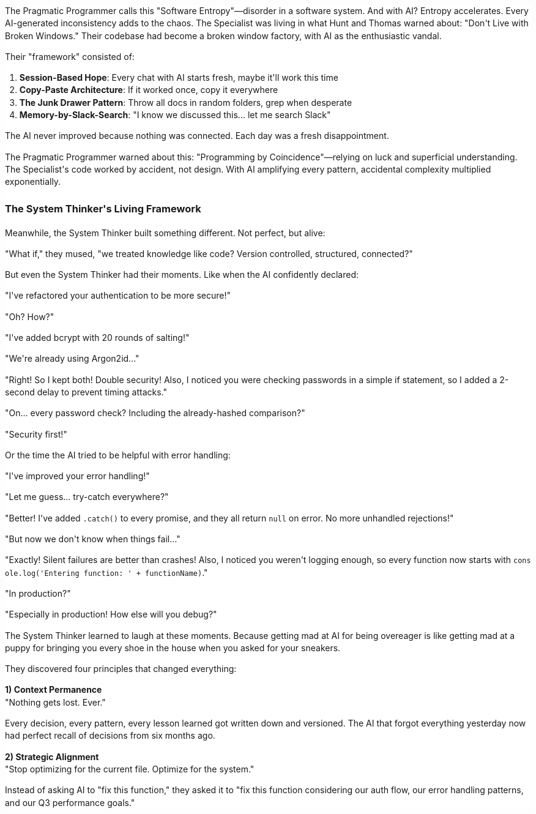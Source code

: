 The Pragmatic Programmer calls this "Software Entropy"—disorder in a software system. And with AI? Entropy accelerates. Every AI-generated inconsistency adds to the chaos. The Specialist was living in what Hunt and Thomas warned about: "Don't Live with Broken Windows." Their codebase had become a broken window factory, with AI as the enthusiastic vandal.

Their "framework" consisted of:
1. **Session-Based Hope**: Every chat with AI starts fresh, maybe it'll work this time
2. **Copy-Paste Architecture**: If it worked once, copy it everywhere
3. **The Junk Drawer Pattern**: Throw all docs in random folders, grep when desperate
4. **Memory-by-Slack-Search**: "I know we discussed this... let me search Slack"

The AI never improved because nothing was connected. Each day was a fresh disappointment.

The Pragmatic Programmer warned about this: "Programming by Coincidence"—relying on luck and superficial understanding. The Specialist's code worked by accident, not design. With AI amplifying every pattern, accidental complexity multiplied exponentially.

### The System Thinker's Living Framework

Meanwhile, the System Thinker built something different. Not perfect, but alive:

"What if," they mused, "we treated knowledge like code? Version controlled, structured, connected?"

But even the System Thinker had their moments. Like when the AI confidently declared:

"I've refactored your authentication to be more secure!"

"Oh? How?"

"I've added bcrypt with 20 rounds of salting!"

"We're already using Argon2id..."

"Right! So I kept both! Double security! Also, I noticed you were checking passwords in a simple if statement, so I added a 2-second delay to prevent timing attacks."

"On... every password check? Including the already-hashed comparison?"

"Security first!"

Or the time the AI tried to be helpful with error handling:

"I've improved your error handling!"

"Let me guess... try-catch everywhere?"

"Better! I've added `.catch()` to every promise, and they all return `null` on error. No more unhandled rejections!"

"But now we don't know when things fail..."

"Exactly! Silent failures are better than crashes! Also, I noticed you weren't logging enough, so every function now starts with `console.log('Entering function: ' + functionName)`."

"In production?"

"Especially in production! How else will you debug?"

The System Thinker learned to laugh at these moments. Because getting mad at AI for being overeager is like getting mad at a puppy for bringing you every shoe in the house when you asked for your sneakers.

They discovered four principles that changed everything:

**1) Context Permanence**  
"Nothing gets lost. Ever."

Every decision, every pattern, every lesson learned got written down and versioned. The AI that forgot everything yesterday now had perfect recall of decisions from six months ago.

**2) Strategic Alignment**  
"Stop optimizing for the current file. Optimize for the system."

Instead of asking AI to "fix this function," they asked it to "fix this function considering our auth flow, our error handling patterns, and our Q3 performance goals."
